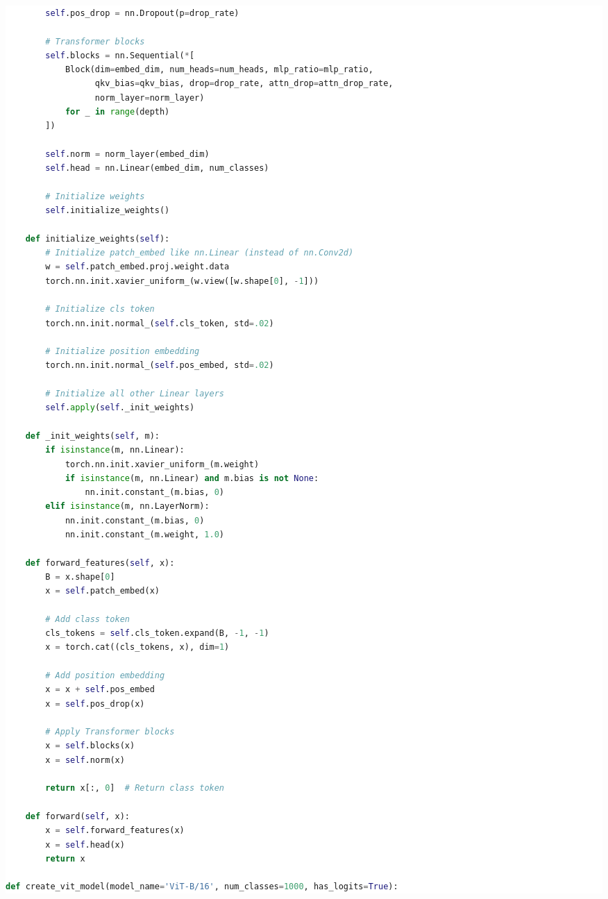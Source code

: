 ```python
        self.pos_drop = nn.Dropout(p=drop_rate)

        # Transformer blocks
        self.blocks = nn.Sequential(*[
            Block(dim=embed_dim, num_heads=num_heads, mlp_ratio=mlp_ratio,
                  qkv_bias=qkv_bias, drop=drop_rate, attn_drop=attn_drop_rate,
                  norm_layer=norm_layer)
            for _ in range(depth)
        ])
        
        self.norm = norm_layer(embed_dim)
        self.head = nn.Linear(embed_dim, num_classes)

        # Initialize weights
        self.initialize_weights()

    def initialize_weights(self):
        # Initialize patch_embed like nn.Linear (instead of nn.Conv2d)
        w = self.patch_embed.proj.weight.data
        torch.nn.init.xavier_uniform_(w.view([w.shape[0], -1]))

        # Initialize cls token
        torch.nn.init.normal_(self.cls_token, std=.02)

        # Initialize position embedding
        torch.nn.init.normal_(self.pos_embed, std=.02)

        # Initialize all other Linear layers
        self.apply(self._init_weights)

    def _init_weights(self, m):
        if isinstance(m, nn.Linear):
            torch.nn.init.xavier_uniform_(m.weight)
            if isinstance(m, nn.Linear) and m.bias is not None:
                nn.init.constant_(m.bias, 0)
        elif isinstance(m, nn.LayerNorm):
            nn.init.constant_(m.bias, 0)
            nn.init.constant_(m.weight, 1.0)

    def forward_features(self, x):
        B = x.shape[0]
        x = self.patch_embed(x)

        # Add class token
        cls_tokens = self.cls_token.expand(B, -1, -1)
        x = torch.cat((cls_tokens, x), dim=1)
        
        # Add position embedding
        x = x + self.pos_embed
        x = self.pos_drop(x)

        # Apply Transformer blocks
        x = self.blocks(x)
        x = self.norm(x)
        
        return x[:, 0]  # Return class token

    def forward(self, x):
        x = self.forward_features(x)
        x = self.head(x)
        return x

def create_vit_model(model_name='ViT-B/16', num_classes=1000, has_logits=True):
```